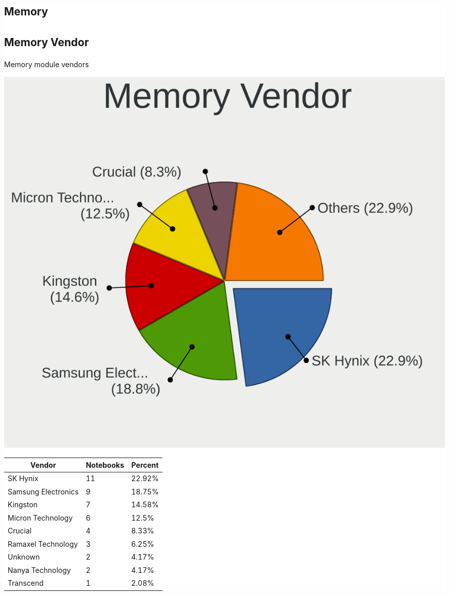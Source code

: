 Memory
------

Memory Vendor
-------------

Memory module vendors

![Memory Vendor](./images/pie_chart/memory_vendor.svg)


| Vendor              | Notebooks | Percent |
|---------------------|-----------|---------|
| SK Hynix            | 11        | 22.92%  |
| Samsung Electronics | 9         | 18.75%  |
| Kingston            | 7         | 14.58%  |
| Micron Technology   | 6         | 12.5%   |
| Crucial             | 4         | 8.33%   |
| Ramaxel Technology  | 3         | 6.25%   |
| Unknown             | 2         | 4.17%   |
| Nanya Technology    | 2         | 4.17%   |
| Transcend           | 1         | 2.08%   |